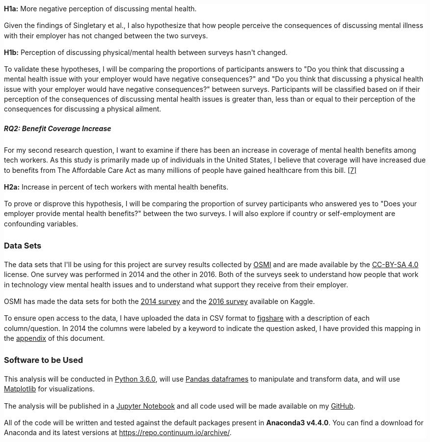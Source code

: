 **H1a:** More negative perception of discussing mental health.

Given the findings of Singletary et al., I also hypothesize that how people perceive the consequences of discussing mental illness with their employer has not changed between the two surveys.

**H1b:** Perception of discussing physical/mental health between surveys hasn't changed.

To validate these hypotheses, I will be comparing the proportions of participants answers to "Do you think that discussing a mental health issue with your employer would have negative consequences?" and "Do you think that discussing a physical health issue with your employer would have negative consequences?" between surveys. Participants will be classified based on if their perception of the consequences of discussing mental health issues is greater than, less than or equal to their perception of the consequences for discussing a physical ailment.

##### RQ2: Benefit Coverage Increase

For my second research question, I want to examine if there has been an increase in coverage of mental health benefits among tech workers. As this study is primarily made up of individuals in the United States, I believe that coverage will have increased due to benefits from The Affordable Care Act as many millions of people have gained healthcare from this bill. [[7]](#References)

**H2a:** Increase in percent of tech workers with mental health benefits.

To prove or disprove this hypothesis, I will be comparing the proportion of survey participants who answered yes to "Does your employer provide mental health benefits?" between the two surveys. I will also explore if country or self-employment are confounding variables.

### Data Sets

The data sets that I'll be using for this project are survey results collected by [OSMI](https://osmihelp.org/research/) and are made available by the [CC-BY-SA 4.0](https://creativecommons.org/licenses/by-sa/4.0/) license. One survey was performed in 2014 and the other in 2016. Both of the surveys seek to understand how people that work in technology view mental health issues and to understand what support they receive from their employer.

OSMI has made the data sets for both the [2014 survey](https://www.kaggle.com/osmi/mental-health-in-tech-survey/data) and the [2016 survey](https://www.kaggle.com/osmi/mental-health-in-tech-2016) available on Kaggle.

To ensure open access to the data, I have uploaded the data in CSV format to [figshare](https://doi.org/10.6084/m9.figshare.5579458.v1) with a description of each column/question. In 2014 the columns were labeled by a keyword to indicate the question asked, I have provided this mapping in the [appendix](#appendix) of this document.

### Software to be Used

This analysis will be conducted in [Python 3.6.0](https://www.python.org/), will use [Pandas dataframes](https://pandas.pydata.org/pandas-docs/stable/generated/pandas.DataFrame.html) to manipulate and transform data, and will use [Matplotlib](https://matplotlib.org/) for visualizations.

The analysis will be published in a [Jupyter Notebook](http://jupyter.org/) and all code used will be made available on my [GitHub](https://github.com/awfuldynne/).

All of the code will be written and tested against the default packages present in **Anaconda3 v4.4.0**. You can find a download for Anaconda and its latest versions at <https://repo.continuum.io/archive/>.
